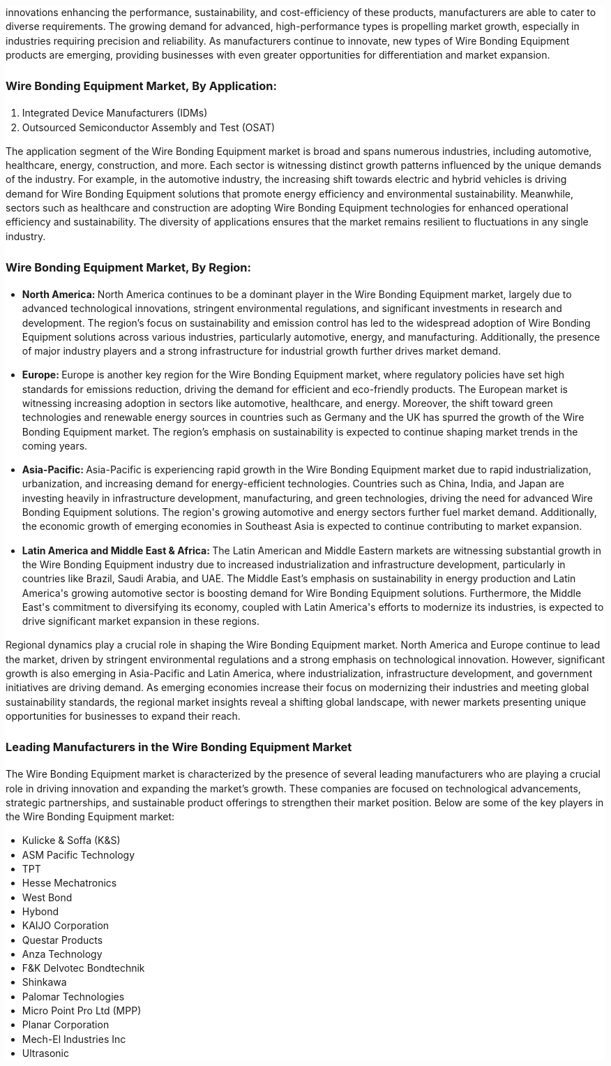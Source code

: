 innovations enhancing the performance, sustainability, and cost-efficiency of these products, manufacturers are able to cater to diverse requirements. The growing demand for advanced, high-performance types is propelling market growth, especially in industries requiring precision and reliability. As manufacturers continue to innovate, new types of Wire Bonding Equipment products are emerging, providing businesses with even greater opportunities for differentiation and market expansion.</p><h3>Wire Bonding Equipment Market,&nbsp;By Application:</h3><ol><li>Integrated Device Manufacturers (IDMs)<li> Outsourced Semiconductor Assembly and Test (OSAT)</li></ol><p>The application segment of the Wire Bonding Equipment market is broad and spans numerous industries, including automotive, healthcare, energy, construction, and more. Each sector is witnessing distinct growth patterns influenced by the unique demands of the industry. For example, in the automotive industry, the increasing shift towards electric and hybrid vehicles is driving demand for Wire Bonding Equipment solutions that promote energy efficiency and environmental sustainability. Meanwhile, sectors such as healthcare and construction are adopting Wire Bonding Equipment technologies for enhanced operational efficiency and sustainability. The diversity of applications ensures that the market remains resilient to fluctuations in any single industry.</p><h3>Wire Bonding Equipment Market, By Region:</h3><ul><li><p><strong>North America:&nbsp;</strong>North America continues to be a dominant player in the Wire Bonding Equipment market, largely due to advanced technological innovations, stringent environmental regulations, and significant investments in research and development. The region&rsquo;s focus on sustainability and emission control has led to the widespread adoption of Wire Bonding Equipment solutions across various industries, particularly automotive, energy, and manufacturing. Additionally, the presence of major industry players and a strong infrastructure for industrial growth further drives market demand.</p></li><li><p><strong><strong>Europe:&nbsp;</strong></strong>Europe is another key region for the Wire Bonding Equipment market, where regulatory policies have set high standards for emissions reduction, driving the demand for efficient and eco-friendly products. The European market is witnessing increasing adoption in sectors like automotive, healthcare, and energy. Moreover, the shift toward green technologies and renewable energy sources in countries such as Germany and the UK has spurred the growth of the Wire Bonding Equipment market. The region&rsquo;s emphasis on sustainability is expected to continue shaping market trends in the coming years.</p></li><li><p><strong><strong>Asia-Pacific:&nbsp;</strong></strong>Asia-Pacific is experiencing rapid growth in the Wire Bonding Equipment market due to rapid industrialization, urbanization, and increasing demand for energy-efficient technologies. Countries such as China, India, and Japan are investing heavily in infrastructure development, manufacturing, and green technologies, driving the need for advanced Wire Bonding Equipment solutions. The region's growing automotive and energy sectors further fuel market demand. Additionally, the economic growth of emerging economies in Southeast Asia is expected to continue contributing to market expansion.</p></li><li><p><strong><strong>Latin America and Middle East &amp; Africa:&nbsp;</strong></strong>The Latin American and Middle Eastern markets are witnessing substantial growth in the Wire Bonding Equipment industry due to increased industrialization and infrastructure development, particularly in countries like Brazil, Saudi Arabia, and UAE. The Middle East&rsquo;s emphasis on sustainability in energy production and Latin America's growing automotive sector is boosting demand for Wire Bonding Equipment solutions. Furthermore, the Middle East's commitment to diversifying its economy, coupled with Latin America's efforts to modernize its industries, is expected to drive significant market expansion in these regions.</p></li></ul><p>Regional dynamics play a crucial role in shaping the Wire Bonding Equipment market. North America and Europe continue to lead the market, driven by stringent environmental regulations and a strong emphasis on technological innovation. However, significant growth is also emerging in Asia-Pacific and Latin America, where industrialization, infrastructure development, and government initiatives are driving demand. As emerging economies increase their focus on modernizing their industries and meeting global sustainability standards, the regional market insights reveal a shifting global landscape, with newer markets presenting unique opportunities for businesses to expand their reach.</p><h3><strong>Leading Manufacturers in the Wire Bonding Equipment Market</strong></h3><p>The Wire Bonding Equipment market is characterized by the presence of several leading manufacturers who are playing a crucial role in driving innovation and expanding the market&rsquo;s growth. These companies are focused on technological advancements, strategic partnerships, and sustainable product offerings to strengthen their market position. Below are some of the key players in the Wire Bonding Equipment market:</p></div><div class="article-main__content" data-test-id="publishing-text-block"><ul><li><span class="">Kulicke & Soffa (K&S)<li> ASM Pacific Technology<li> TPT<li> Hesse Mechatronics<li> West Bond<li> Hybond<li> KAIJO Corporation<li> Questar Products<li> Anza Technology<li> F&K Delvotec Bondtechnik<li> Shinkawa<li> Palomar Technologies<li> Micro Point Pro Ltd (MPP)<li> Planar Corporation<li> Mech-El Industries Inc<li> Ultrasonic